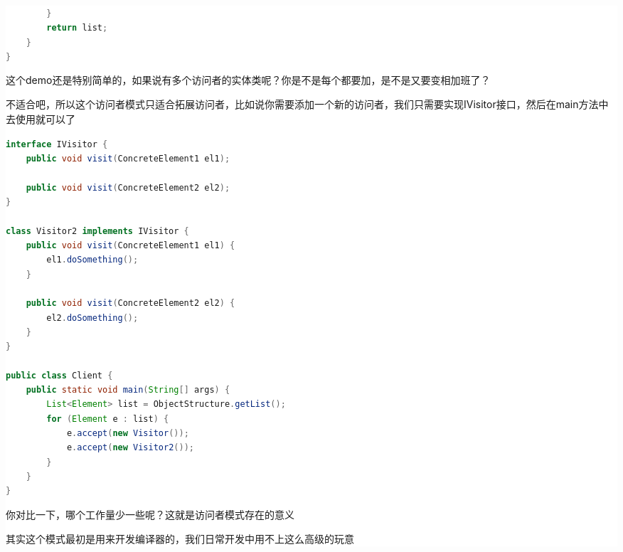 ```java
        }
        return list;
    }
}
```

这个demo还是特别简单的，如果说有多个访问者的实体类呢？你是不是每个都要加，是不是又要变相加班了？

不适合吧，所以这个访问者模式只适合拓展访问者，比如说你需要添加一个新的访问者，我们只需要实现IVisitor接口，然后在main方法中去使用就可以了

```java
interface IVisitor {
    public void visit(ConcreteElement1 el1);

    public void visit(ConcreteElement2 el2);
}

class Visitor2 implements IVisitor {
    public void visit(ConcreteElement1 el1) {
        el1.doSomething();
    }

    public void visit(ConcreteElement2 el2) {
        el2.doSomething();
    }
}

public class Client {
    public static void main(String[] args) {
        List<Element> list = ObjectStructure.getList();
        for (Element e : list) {
            e.accept(new Visitor());
            e.accept(new Visitor2());
        }
    }
}
```

你对比一下，哪个工作量少一些呢？这就是访问者模式存在的意义

其实这个模式最初是用来开发编译器的，我们日常开发中用不上这么高级的玩意